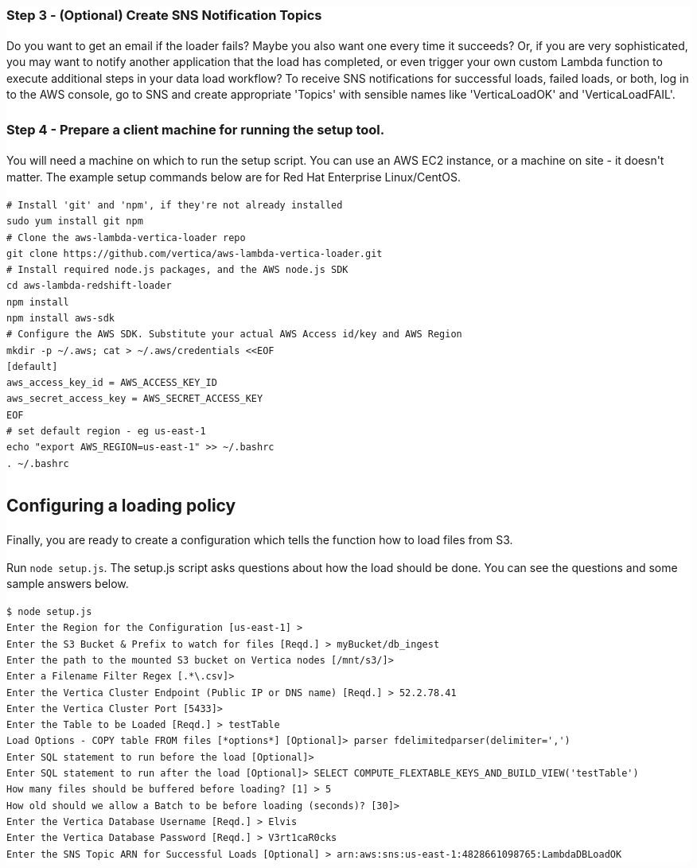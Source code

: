 ### Step 3 - (Optional) Create SNS Notification Topics
Do you want to get an email if the loader fails? Maybe you also want one every time it succeeds?
Or, if you are very sophisticated, you may want to notify another application that the load has completed, or even trigger your own custom Lambda function to execute additional steps in your data load workflow?
To receive SNS notifications for successful loads, failed loads, or both, log in to the AWS console, go to SNS and create appropriate 'Topics' with sensible names like 'VerticaLoadOK' and 'VerticaLoadFAIL'. 

### Step 4 - Prepare a client machine for running the setup tool.

You will need a machine on which to run the setup script. You can use an AWS EC2 instance, or a machine on site - it doesn't matter. The example setup commands below are for Red Hat Enterprise Linux/CentOS. 

```
# Install 'git' and 'npm', if they're not already installed
sudo yum install git npm
# Clone the aws-lambda-vertica-loader repo
git clone https://github.com/vertica/aws-lambda-vertica-loader.git
# Install required node.js packages, and the AWS node.js SDK
cd aws-lambda-redshift-loader
npm install
npm install aws-sdk
# Configure the AWS SDK. Substitute your actual AWS Access id/key and AWS Region
mkdir -p ~/.aws; cat > ~/.aws/credentials <<EOF
[default]
aws_access_key_id = AWS_ACCESS_KEY_ID
aws_secret_access_key = AWS_SECRET_ACCESS_KEY
EOF
# set default region - eg us-east-1
echo "export AWS_REGION=us-east-1" >> ~/.bashrc
. ~/.bashrc
```

## Configuring a loading policy

Finally, you are ready to create a configuration which tells the function how to load files from S3. 

Run `node setup.js`. 
The setup.js script asks questions about how the load should be done. You can see the questions and some sample answers below.
```
$ node setup.js
Enter the Region for the Configuration [us-east-1] >
Enter the S3 Bucket & Prefix to watch for files [Reqd.] > myBucket/db_ingest
Enter the path to the mounted S3 bucket on Vertica nodes [/mnt/s3/]> 
Enter a Filename Filter Regex [.*\.csv]>
Enter the Vertica Cluster Endpoint (Public IP or DNS name) [Reqd.] > 52.2.78.41
Enter the Vertica Cluster Port [5433]>
Enter the Table to be Loaded [Reqd.] > testTable
Load Options - COPY table FROM files [*options*] [Optional]> parser fdelimitedparser(delimiter=',')
Enter SQL statement to run before the load [Optional]>
Enter SQL statement to run after the load [Optional]> SELECT COMPUTE_FLEXTABLE_KEYS_AND_BUILD_VIEW('testTable')
How many files should be buffered before loading? [1] > 5
How old should we allow a Batch to be before loading (seconds)? [30]>
Enter the Vertica Database Username [Reqd.] > Elvis
Enter the Vertica Database Password [Reqd.] > V3rt1caR0cks
Enter the SNS Topic ARN for Successful Loads [Optional] > arn:aws:sns:us-east-1:4828661098765:LambdaDBLoadOK
```